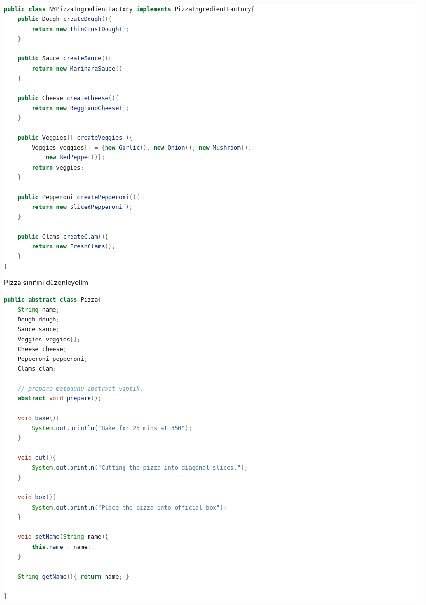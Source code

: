 ```java
public class NYPizzaIngredientFactory implements PizzaIngredientFactory{
    public Dough createDough(){
        return new ThinCrustDough();
    }
    
    public Sauce createSauce(){
        return new MarinaraSauce();
    }
    
    public Cheese createCheese(){
        return new ReggianoCheese();
    }
    
    public Veggies[] createVeggies(){
        Veggies veggies[] = {new Garlic(), new Onion(), new Mushroom(),
            new RedPepper()};
        return veggies;
    }
    
    public Pepperoni createPepperoni(){
        return new SlicedPepperoni();
    }
    
    public Clams createClam(){
        return new FreshClams();
    }
}
```

Pizza sınıfını düzenleyelim:

```java
public abstract class Pizza{
    String name;
    Dough dough;
    Sauce sauce;
    Veggies veggies[];
    Cheese cheese;
    Pepperoni pepperoni;
    Clams clam;
    
    // prepare metodunu abstract yaptık.
    abstract void prepare();
    
    void bake(){
        System.out.println("Bake for 25 mins at 350");
    }
    
    void cut(){
        System.out.println("Cutting the pizza into diagonal slices.");
    }
    
    void box(){
        System.out.println("Place the pizza into official box");
    }
    
    void setName(String name){
        this.name = name;
    }
    
    String getName(){ return name; }
    
}
```
